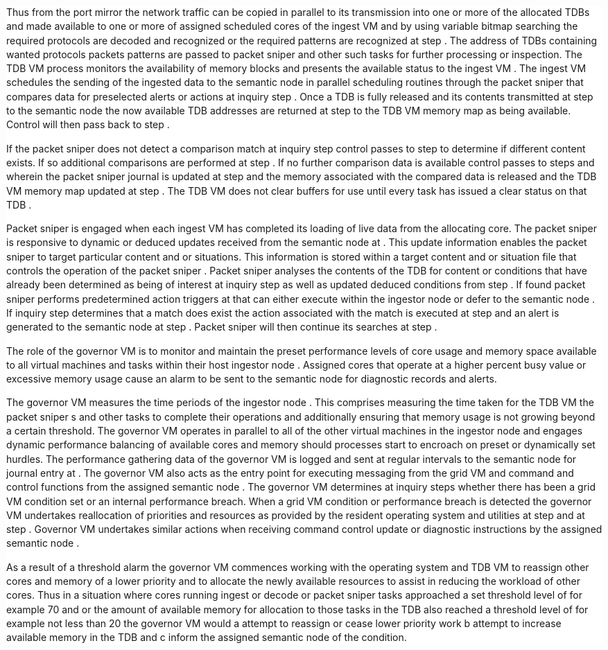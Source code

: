 Thus from the port mirror the network traffic can be copied in parallel to its transmission into one or more of the allocated TDBs and made available to one or more of assigned scheduled cores of the ingest VM and by using variable bitmap searching the required protocols are decoded and recognized or the required patterns are recognized at step . The address of TDBs containing wanted protocols packets patterns are passed to packet sniper and other such tasks for further processing or inspection. The TDB VM process monitors the availability of memory blocks and presents the available status to the ingest VM . The ingest VM schedules the sending of the ingested data to the semantic node in parallel scheduling routines through the packet sniper that compares data for preselected alerts or actions at inquiry step . Once a TDB is fully released and its contents transmitted at step to the semantic node the now available TDB addresses are returned at step to the TDB VM memory map as being available. Control will then pass back to step .

If the packet sniper does not detect a comparison match at inquiry step control passes to step to determine if different content exists. If so additional comparisons are performed at step . If no further comparison data is available control passes to steps and wherein the packet sniper journal is updated at step and the memory associated with the compared data is released and the TDB VM memory map updated at step . The TDB VM does not clear buffers for use until every task has issued a clear status on that TDB .

Packet sniper is engaged when each ingest VM has completed its loading of live data from the allocating core. The packet sniper is responsive to dynamic or deduced updates received from the semantic node at . This update information enables the packet sniper to target particular content and or situations. This information is stored within a target content and or situation file that controls the operation of the packet sniper . Packet sniper analyses the contents of the TDB for content or conditions that have already been determined as being of interest at inquiry step as well as updated deduced conditions from step . If found packet sniper performs predetermined action triggers at that can either execute within the ingestor node or defer to the semantic node . If inquiry step determines that a match does exist the action associated with the match is executed at step and an alert is generated to the semantic node at step . Packet sniper will then continue its searches at step .

The role of the governor VM is to monitor and maintain the preset performance levels of core usage and memory space available to all virtual machines and tasks within their host ingestor node . Assigned cores that operate at a higher percent busy value or excessive memory usage cause an alarm to be sent to the semantic node for diagnostic records and alerts.

The governor VM measures the time periods of the ingestor node . This comprises measuring the time taken for the TDB VM the packet sniper s and other tasks to complete their operations and additionally ensuring that memory usage is not growing beyond a certain threshold. The governor VM operates in parallel to all of the other virtual machines in the ingestor node and engages dynamic performance balancing of available cores and memory should processes start to encroach on preset or dynamically set hurdles. The performance gathering data of the governor VM is logged and sent at regular intervals to the semantic node for journal entry at . The governor VM also acts as the entry point for executing messaging from the grid VM and command and control functions from the assigned semantic node . The governor VM determines at inquiry steps whether there has been a grid VM condition set or an internal performance breach. When a grid VM condition or performance breach is detected the governor VM undertakes reallocation of priorities and resources as provided by the resident operating system and utilities at step and at step . Governor VM undertakes similar actions when receiving command control update or diagnostic instructions by the assigned semantic node .

As a result of a threshold alarm the governor VM commences working with the operating system and TDB VM to reassign other cores and memory of a lower priority and to allocate the newly available resources to assist in reducing the workload of other cores. Thus in a situation where cores running ingest or decode or packet sniper tasks approached a set threshold level of for example 70 and or the amount of available memory for allocation to those tasks in the TDB also reached a threshold level of for example not less than 20 the governor VM would a attempt to reassign or cease lower priority work b attempt to increase available memory in the TDB and c inform the assigned semantic node of the condition.
